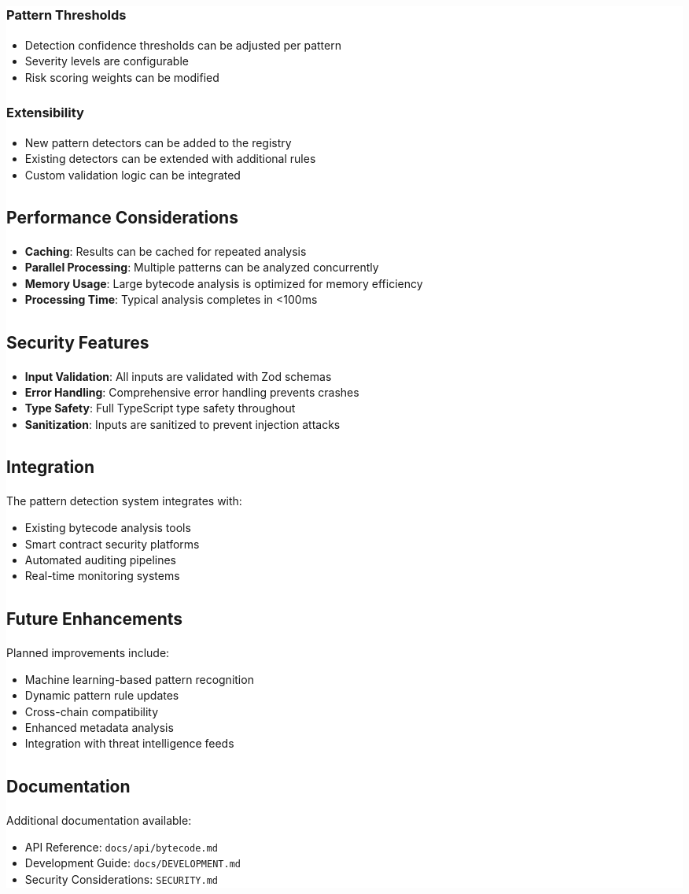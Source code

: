 ### Pattern Thresholds
- Detection confidence thresholds can be adjusted per pattern
- Severity levels are configurable
- Risk scoring weights can be modified

### Extensibility
- New pattern detectors can be added to the registry
- Existing detectors can be extended with additional rules
- Custom validation logic can be integrated

## Performance Considerations

- **Caching**: Results can be cached for repeated analysis
- **Parallel Processing**: Multiple patterns can be analyzed concurrently
- **Memory Usage**: Large bytecode analysis is optimized for memory efficiency
- **Processing Time**: Typical analysis completes in <100ms

## Security Features

- **Input Validation**: All inputs are validated with Zod schemas
- **Error Handling**: Comprehensive error handling prevents crashes
- **Type Safety**: Full TypeScript type safety throughout
- **Sanitization**: Inputs are sanitized to prevent injection attacks

## Integration

The pattern detection system integrates with:
- Existing bytecode analysis tools
- Smart contract security platforms
- Automated auditing pipelines
- Real-time monitoring systems

## Future Enhancements

Planned improvements include:
- Machine learning-based pattern recognition
- Dynamic pattern rule updates
- Cross-chain compatibility
- Enhanced metadata analysis
- Integration with threat intelligence feeds

## Documentation

Additional documentation available:
- API Reference: `docs/api/bytecode.md`
- Development Guide: `docs/DEVELOPMENT.md`
- Security Considerations: `SECURITY.md`
